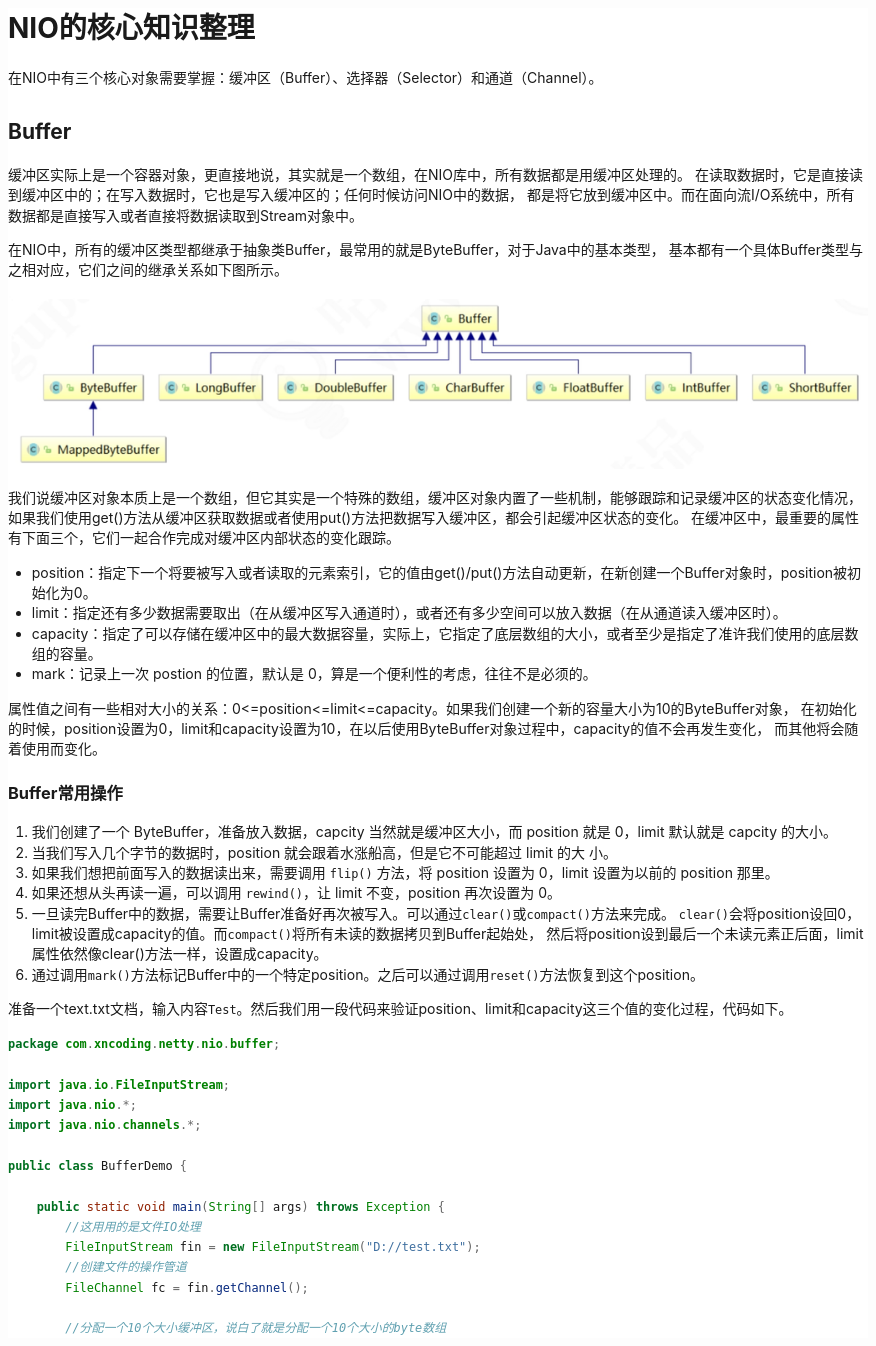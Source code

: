 # NIO的核心知识整理

在NIO中有三个核心对象需要掌握：缓冲区（Buffer）、选择器（Selector）和通道（Channel）。

## Buffer

缓冲区实际上是一个容器对象，更直接地说，其实就是一个数组，在NIO库中，所有数据都是用缓冲区处理的。
在读取数据时，它是直接读到缓冲区中的；在写入数据时，它也是写入缓冲区的；任何时候访问NIO中的数据，
都是将它放到缓冲区中。而在面向流I/O系统中，所有数据都是直接写入或者直接将数据读取到Stream对象中。

在NIO中，所有的缓冲区类型都继承于抽象类Buffer，最常用的就是ByteBuffer，对于Java中的基本类型，
基本都有一个具体Buffer类型与之相对应，它们之间的继承关系如下图所示。

![img.png](images/img001.png)

我们说缓冲区对象本质上是一个数组，但它其实是一个特殊的数组，缓冲区对象内置了一些机制，能够跟踪和记录缓冲区的状态变化情况，
如果我们使用get()方法从缓冲区获取数据或者使用put()方法把数据写入缓冲区，都会引起缓冲区状态的变化。
在缓冲区中，最重要的属性有下面三个，它们一起合作完成对缓冲区内部状态的变化跟踪。

* position：指定下一个将要被写入或者读取的元素索引，它的值由get()/put()方法自动更新，在新创建一个Buffer对象时，position被初始化为0。
* limit：指定还有多少数据需要取出（在从缓冲区写入通道时），或者还有多少空间可以放入数据（在从通道读入缓冲区时）。
* capacity：指定了可以存储在缓冲区中的最大数据容量，实际上，它指定了底层数组的大小，或者至少是指定了准许我们使用的底层数组的容量。
* mark：记录上一次 postion 的位置，默认是 0，算是一个便利性的考虑，往往不是必须的。

属性值之间有一些相对大小的关系：0<=position<=limit<=capacity。如果我们创建一个新的容量大小为10的ByteBuffer对象，
在初始化的时候，position设置为0，limit和capacity设置为10，在以后使用ByteBuffer对象过程中，capacity的值不会再发生变化，
而其他将会随着使用而变化。

### Buffer常用操作

1. 我们创建了一个 ByteBuffer，准备放入数据，capcity 当然就是缓冲区大小，而 position 就是 0，limit 默认就是 capcity 的大小。
2. 当我们写入几个字节的数据时，position 就会跟着水涨船高，但是它不可能超过 limit 的大 小。
3. 如果我们想把前面写入的数据读出来，需要调用 `flip()` 方法，将 position 设置为 0，limit 设置为以前的 position 那里。
4. 如果还想从头再读一遍，可以调用 `rewind()`，让 limit 不变，position 再次设置为 0。
5. 一旦读完Buffer中的数据，需要让Buffer准备好再次被写入。可以通过`clear()`或`compact()`方法来完成。
`clear()`会将position设回0，limit被设置成capacity的值。而`compact()`将所有未读的数据拷贝到Buffer起始处，
然后将position设到最后一个未读元素正后面，limit属性依然像clear()方法一样，设置成capacity。
6. 通过调用`mark()`方法标记Buffer中的一个特定position。之后可以通过调用`reset()`方法恢复到这个position。

准备一个text.txt文档，输入内容`Test`。然后我们用一段代码来验证position、limit和capacity这三个值的变化过程，代码如下。
```java
package com.xncoding.netty.nio.buffer;

import java.io.FileInputStream;
import java.nio.*;
import java.nio.channels.*;

public class BufferDemo {

    public static void main(String[] args) throws Exception {
        //这用用的是文件IO处理
        FileInputStream fin = new FileInputStream("D://test.txt");
        //创建文件的操作管道
        FileChannel fc = fin.getChannel();

        //分配一个10个大小缓冲区，说白了就是分配一个10个大小的byte数组
```